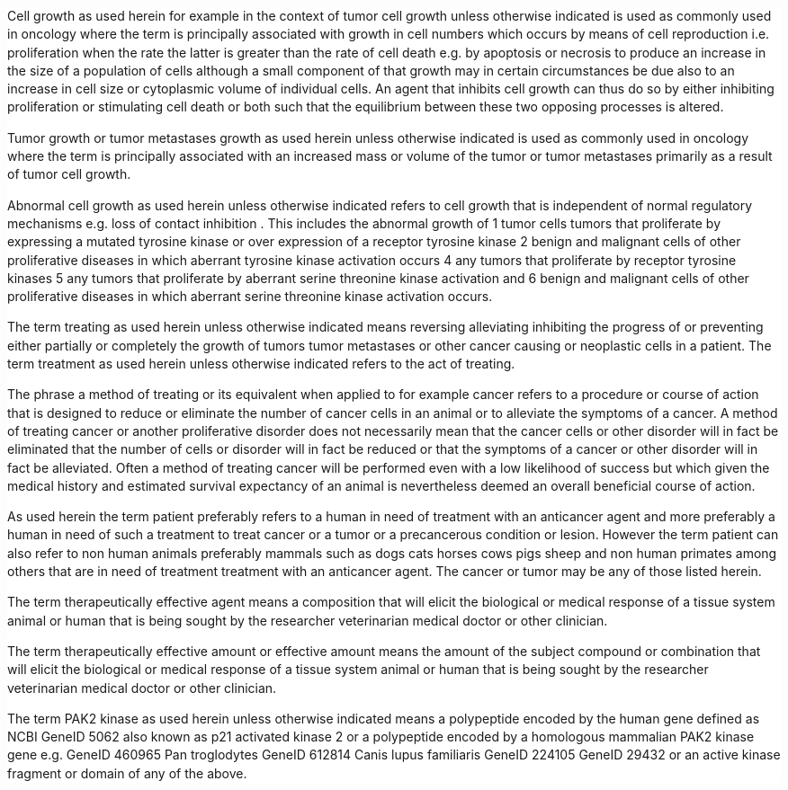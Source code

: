  Cell growth as used herein for example in the context of tumor cell growth unless otherwise indicated is used as commonly used in oncology where the term is principally associated with growth in cell numbers which occurs by means of cell reproduction i.e. proliferation when the rate the latter is greater than the rate of cell death e.g. by apoptosis or necrosis to produce an increase in the size of a population of cells although a small component of that growth may in certain circumstances be due also to an increase in cell size or cytoplasmic volume of individual cells. An agent that inhibits cell growth can thus do so by either inhibiting proliferation or stimulating cell death or both such that the equilibrium between these two opposing processes is altered.

 Tumor growth or tumor metastases growth as used herein unless otherwise indicated is used as commonly used in oncology where the term is principally associated with an increased mass or volume of the tumor or tumor metastases primarily as a result of tumor cell growth.

 Abnormal cell growth as used herein unless otherwise indicated refers to cell growth that is independent of normal regulatory mechanisms e.g. loss of contact inhibition . This includes the abnormal growth of 1 tumor cells tumors that proliferate by expressing a mutated tyrosine kinase or over expression of a receptor tyrosine kinase 2 benign and malignant cells of other proliferative diseases in which aberrant tyrosine kinase activation occurs 4 any tumors that proliferate by receptor tyrosine kinases 5 any tumors that proliferate by aberrant serine threonine kinase activation and 6 benign and malignant cells of other proliferative diseases in which aberrant serine threonine kinase activation occurs.

The term treating as used herein unless otherwise indicated means reversing alleviating inhibiting the progress of or preventing either partially or completely the growth of tumors tumor metastases or other cancer causing or neoplastic cells in a patient. The term treatment as used herein unless otherwise indicated refers to the act of treating.

The phrase a method of treating or its equivalent when applied to for example cancer refers to a procedure or course of action that is designed to reduce or eliminate the number of cancer cells in an animal or to alleviate the symptoms of a cancer. A method of treating cancer or another proliferative disorder does not necessarily mean that the cancer cells or other disorder will in fact be eliminated that the number of cells or disorder will in fact be reduced or that the symptoms of a cancer or other disorder will in fact be alleviated. Often a method of treating cancer will be performed even with a low likelihood of success but which given the medical history and estimated survival expectancy of an animal is nevertheless deemed an overall beneficial course of action.

As used herein the term patient preferably refers to a human in need of treatment with an anticancer agent and more preferably a human in need of such a treatment to treat cancer or a tumor or a precancerous condition or lesion. However the term patient can also refer to non human animals preferably mammals such as dogs cats horses cows pigs sheep and non human primates among others that are in need of treatment treatment with an anticancer agent. The cancer or tumor may be any of those listed herein.

The term therapeutically effective agent means a composition that will elicit the biological or medical response of a tissue system animal or human that is being sought by the researcher veterinarian medical doctor or other clinician.

The term therapeutically effective amount or effective amount means the amount of the subject compound or combination that will elicit the biological or medical response of a tissue system animal or human that is being sought by the researcher veterinarian medical doctor or other clinician.

The term PAK2 kinase as used herein unless otherwise indicated means a polypeptide encoded by the human gene defined as NCBI GeneID 5062 also known as p21 activated kinase 2 or a polypeptide encoded by a homologous mammalian PAK2 kinase gene e.g. GeneID 460965 Pan troglodytes GeneID 612814 Canis lupus familiaris GeneID 224105 GeneID 29432 or an active kinase fragment or domain of any of the above.
